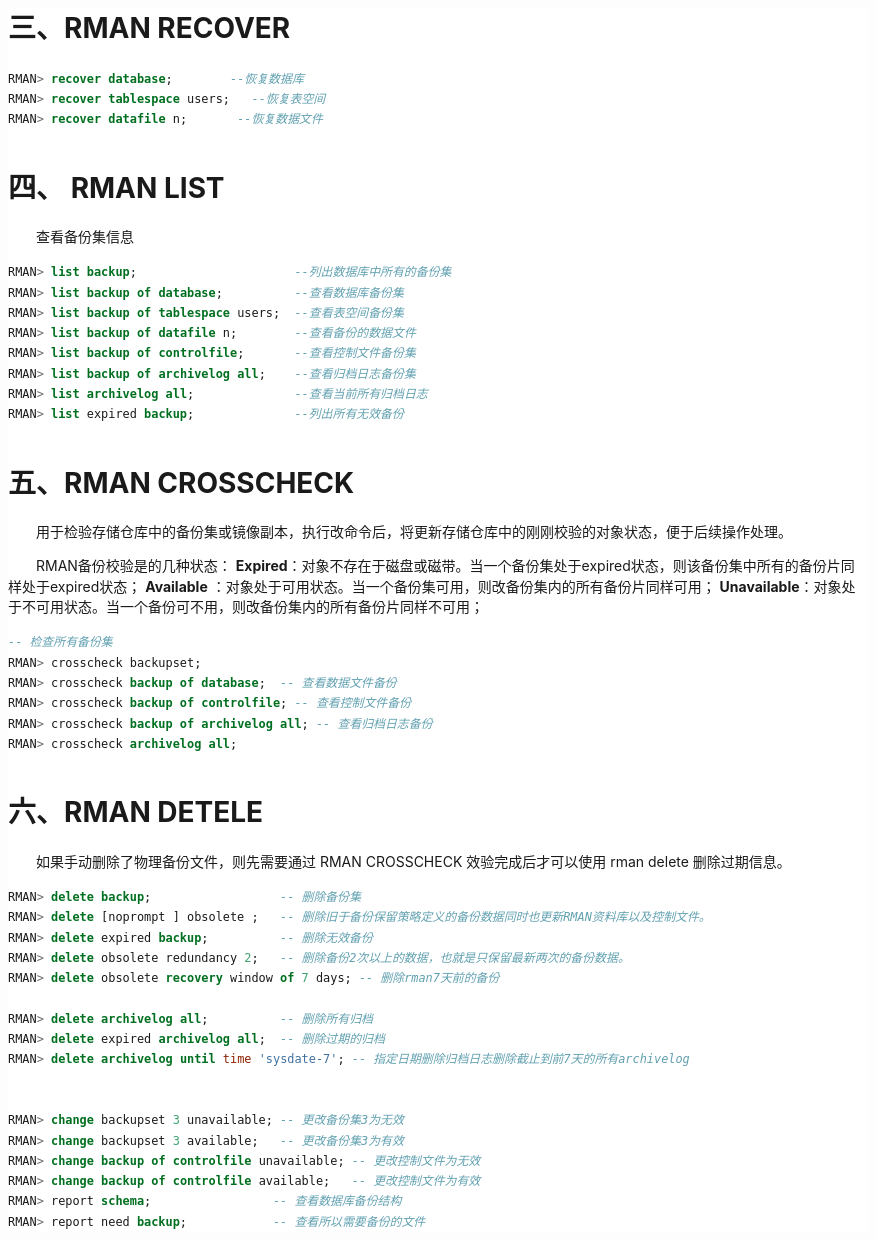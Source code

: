 # 三、RMAN RECOVER

```sql
RMAN> recover database;        --恢复数据库
RMAN> recover tablespace users;   --恢复表空间
RMAN> recover datafile n;       --恢复数据文件
```

# 四、 RMAN LIST

　　查看备份集信息

```sql
RMAN> list backup;                      --列出数据库中所有的备份集
RMAN> list backup of database;          --查看数据库备份集
RMAN> list backup of tablespace users;  --查看表空间备份集
RMAN> list backup of datafile n;        --查看备份的数据文件
RMAN> list backup of controlfile;       --查看控制文件备份集
RMAN> list backup of archivelog all;    --查看归档日志备份集
RMAN> list archivelog all;              --查看当前所有归档日志
RMAN> list expired backup;              --列出所有无效备份
```

# 五、RMAN CROSSCHECK

　　用于检验存储仓库中的备份集或镜像副本，执行改命令后，将更新存储仓库中的刚刚校验的对象状态，便于后续操作处理。

　　RMAN备份校验是的几种状态：
**Expired**：对象不存在于磁盘或磁带。当一个备份集处于expired状态，则该备份集中所有的备份片同样处于expired状态；
**Available**    ：对象处于可用状态。当一个备份集可用，则改备份集内的所有备份片同样可用；
**Unavailable**：对象处于不可用状态。当一个备份可不用，则改备份集内的所有备份片同样不可用；

```sql
-- 检查所有备份集
RMAN> crosscheck backupset;
RMAN> crosscheck backup of database;  -- 查看数据文件备份
RMAN> crosscheck backup of controlfile; -- 查看控制文件备份
RMAN> crosscheck backup of archivelog all; -- 查看归档日志备份
RMAN> crosscheck archivelog all;
```

# 六、RMAN DETELE

　　如果手动删除了物理备份文件，则先需要通过 RMAN CROSSCHECK 效验完成后才可以使用 rman delete 删除过期信息。

```sql
RMAN> delete backup;                  -- 删除备份集
RMAN> delete [noprompt ] obsolete ;   -- 删除旧于备份保留策略定义的备份数据同时也更新RMAN资料库以及控制文件。
RMAN> delete expired backup;          -- 删除无效备份
RMAN> delete obsolete redundancy 2;   -- 删除备份2次以上的数据，也就是只保留最新两次的备份数据。
RMAN> delete obsolete recovery window of 7 days; -- 删除rman7天前的备份

RMAN> delete archivelog all;          -- 删除所有归档
RMAN> delete expired archivelog all;  -- 删除过期的归档
RMAN> delete archivelog until time 'sysdate-7'; -- 指定日期删除归档日志删除截止到前7天的所有archivelog


RMAN> change backupset 3 unavailable; -- 更改备份集3为无效
RMAN> change backupset 3 available;   -- 更改备份集3为有效
RMAN> change backup of controlfile unavailable; -- 更改控制文件为无效
RMAN> change backup of controlfile available;   -- 更改控制文件为有效
RMAN> report schema;                 -- 查看数据库备份结构
RMAN> report need backup;            -- 查看所以需要备份的文件
```